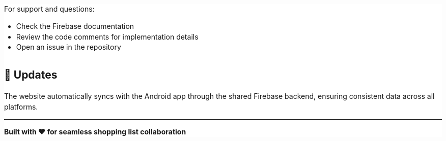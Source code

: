 For support and questions:
- Check the Firebase documentation
- Review the code comments for implementation details
- Open an issue in the repository

## 🔄 Updates

The website automatically syncs with the Android app through the shared Firebase backend, ensuring consistent data across all platforms.

---

**Built with ❤️ for seamless shopping list collaboration**
